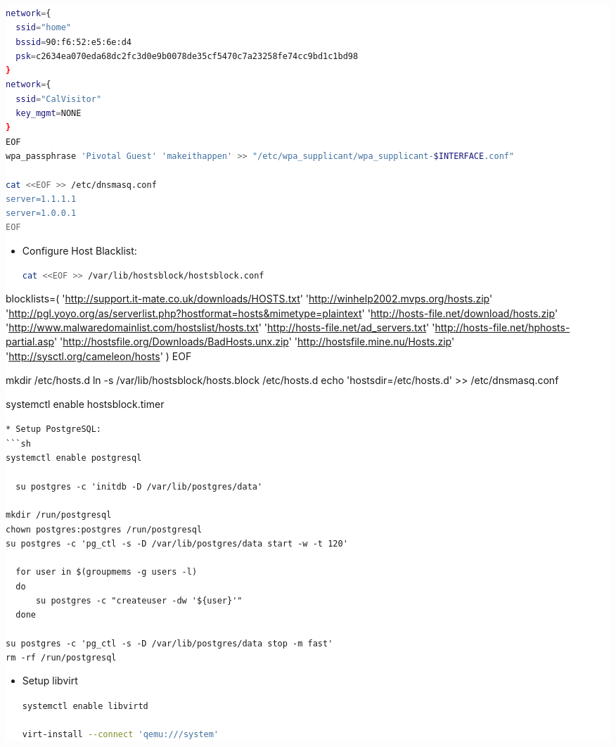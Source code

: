   ```sh
  network={
    ssid="home"
    bssid=90:f6:52:e5:6e:d4
    psk=c2634ea070eda68dc2fc3d0e9b0078de35cf5470c7a23258fe74cc9bd1c1bd98
  }
  network={
    ssid="CalVisitor"
    key_mgmt=NONE
  }
  EOF
  wpa_passphrase 'Pivotal Guest' 'makeithappen' >> "/etc/wpa_supplicant/wpa_supplicant-$INTERFACE.conf"

  cat <<EOF >> /etc/dnsmasq.conf
server=1.1.1.1
server=1.0.0.1
  EOF
  ```
* Configure Host Blacklist:
  ```sh
  cat <<EOF >> /var/lib/hostsblock/hostsblock.conf
blocklists=(
  'http://support.it-mate.co.uk/downloads/HOSTS.txt'
  'http://winhelp2002.mvps.org/hosts.zip'
  'http://pgl.yoyo.org/as/serverlist.php?hostformat=hosts&mimetype=plaintext'
  'http://hosts-file.net/download/hosts.zip'
  'http://www.malwaredomainlist.com/hostslist/hosts.txt'
  'http://hosts-file.net/ad_servers.txt'
  'http://hosts-file.net/hphosts-partial.asp'
  'http://hostsfile.org/Downloads/BadHosts.unx.zip'
  'http://hostsfile.mine.nu/Hosts.zip'
  'http://sysctl.org/cameleon/hosts'
)
  EOF

  mkdir /etc/hosts.d
  ln -s /var/lib/hostsblock/hosts.block /etc/hosts.d
  echo 'hostsdir=/etc/hosts.d' >> /etc/dnsmasq.conf

  systemctl enable hostsblock.timer
  ```
* Setup PostgreSQL:
  ```sh
  systemctl enable postgresql

	su postgres -c 'initdb -D /var/lib/postgres/data'

  mkdir /run/postgresql
  chown postgres:postgres /run/postgresql
  su postgres -c 'pg_ctl -s -D /var/lib/postgres/data start -w -t 120'

	for user in $(groupmems -g users -l)
	do
		su postgres -c "createuser -dw '${user}'"
	done

  su postgres -c 'pg_ctl -s -D /var/lib/postgres/data stop -m fast'
  rm -rf /run/postgresql
  ```
* Setup libvirt
  ```sh
  systemctl enable libvirtd

  virt-install --connect 'qemu:///system'
  ```